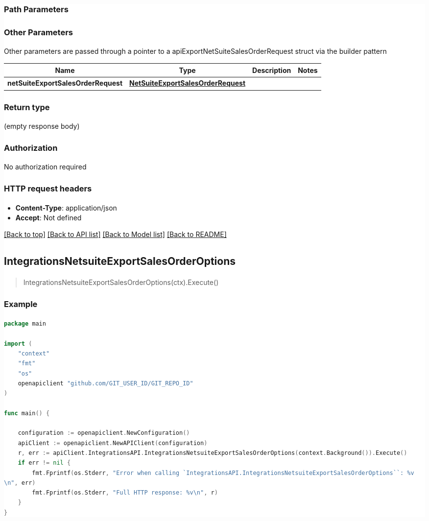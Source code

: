 ### Path Parameters



### Other Parameters

Other parameters are passed through a pointer to a apiExportNetSuiteSalesOrderRequest struct via the builder pattern


Name | Type | Description  | Notes
------------- | ------------- | ------------- | -------------
 **netSuiteExportSalesOrderRequest** | [**NetSuiteExportSalesOrderRequest**](NetSuiteExportSalesOrderRequest.md) |  | 

### Return type

 (empty response body)

### Authorization

No authorization required

### HTTP request headers

- **Content-Type**: application/json
- **Accept**: Not defined

[[Back to top]](#) [[Back to API list]](../README.md#documentation-for-api-endpoints)
[[Back to Model list]](../README.md#documentation-for-models)
[[Back to README]](../README.md)


## IntegrationsNetsuiteExportSalesOrderOptions

> IntegrationsNetsuiteExportSalesOrderOptions(ctx).Execute()



### Example

```go
package main

import (
	"context"
	"fmt"
	"os"
	openapiclient "github.com/GIT_USER_ID/GIT_REPO_ID"
)

func main() {

	configuration := openapiclient.NewConfiguration()
	apiClient := openapiclient.NewAPIClient(configuration)
	r, err := apiClient.IntegrationsAPI.IntegrationsNetsuiteExportSalesOrderOptions(context.Background()).Execute()
	if err != nil {
		fmt.Fprintf(os.Stderr, "Error when calling `IntegrationsAPI.IntegrationsNetsuiteExportSalesOrderOptions``: %v\n", err)
		fmt.Fprintf(os.Stderr, "Full HTTP response: %v\n", r)
	}
}
```
